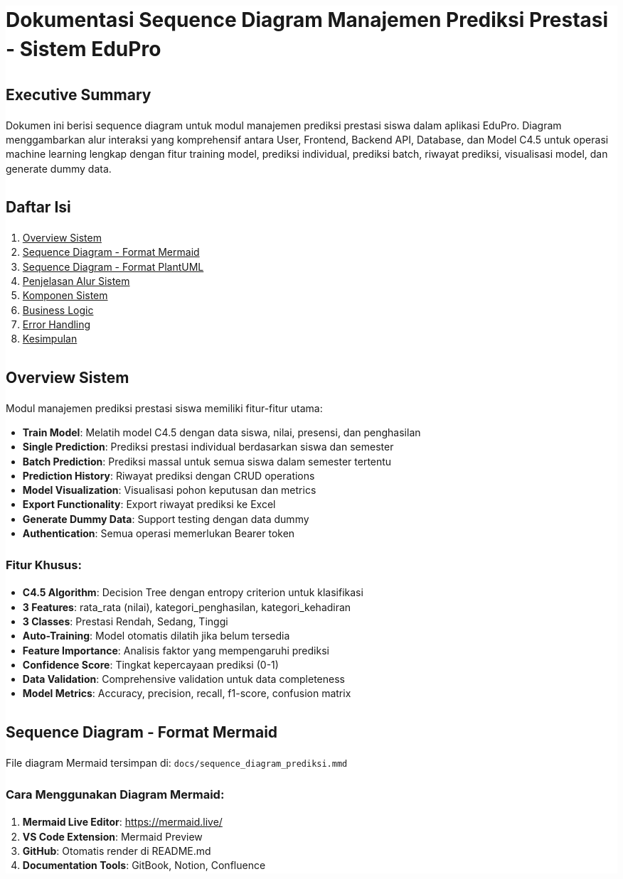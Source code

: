 # Dokumentasi Sequence Diagram Manajemen Prediksi Prestasi - Sistem EduPro

## Executive Summary

Dokumen ini berisi sequence diagram untuk modul manajemen prediksi prestasi siswa dalam aplikasi EduPro. Diagram menggambarkan alur interaksi yang komprehensif antara User, Frontend, Backend API, Database, dan Model C4.5 untuk operasi machine learning lengkap dengan fitur training model, prediksi individual, prediksi batch, riwayat prediksi, visualisasi model, dan generate dummy data.

## Daftar Isi

1. [Overview Sistem](#overview-sistem)
2. [Sequence Diagram - Format Mermaid](#sequence-diagram-format-mermaid)
3. [Sequence Diagram - Format PlantUML](#sequence-diagram-format-plantuml)
4. [Penjelasan Alur Sistem](#penjelasan-alur-sistem)
5. [Komponen Sistem](#komponen-sistem)
6. [Business Logic](#business-logic)
7. [Error Handling](#error-handling)
8. [Kesimpulan](#kesimpulan)

## Overview Sistem

Modul manajemen prediksi prestasi siswa memiliki fitur-fitur utama:
- **Train Model**: Melatih model C4.5 dengan data siswa, nilai, presensi, dan penghasilan
- **Single Prediction**: Prediksi prestasi individual berdasarkan siswa dan semester
- **Batch Prediction**: Prediksi massal untuk semua siswa dalam semester tertentu
- **Prediction History**: Riwayat prediksi dengan CRUD operations
- **Model Visualization**: Visualisasi pohon keputusan dan metrics
- **Export Functionality**: Export riwayat prediksi ke Excel
- **Generate Dummy Data**: Support testing dengan data dummy
- **Authentication**: Semua operasi memerlukan Bearer token

### Fitur Khusus:
- **C4.5 Algorithm**: Decision Tree dengan entropy criterion untuk klasifikasi
- **3 Features**: rata_rata (nilai), kategori_penghasilan, kategori_kehadiran
- **3 Classes**: Prestasi Rendah, Sedang, Tinggi
- **Auto-Training**: Model otomatis dilatih jika belum tersedia
- **Feature Importance**: Analisis faktor yang mempengaruhi prediksi
- **Confidence Score**: Tingkat kepercayaan prediksi (0-1)
- **Data Validation**: Comprehensive validation untuk data completeness
- **Model Metrics**: Accuracy, precision, recall, f1-score, confusion matrix

## Sequence Diagram - Format Mermaid

File diagram Mermaid tersimpan di: `docs/sequence_diagram_prediksi.mmd`

### Cara Menggunakan Diagram Mermaid:
1. **Mermaid Live Editor**: https://mermaid.live/
2. **VS Code Extension**: Mermaid Preview
3. **GitHub**: Otomatis render di README.md
4. **Documentation Tools**: GitBook, Notion, Confluence
